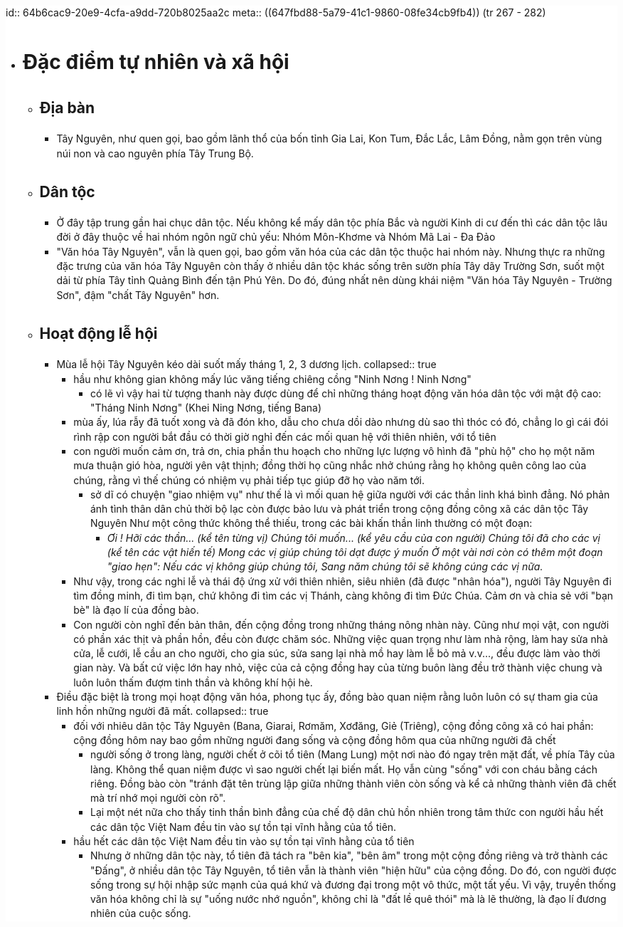 id:: 64b6cac9-20e9-4cfa-a9dd-720b8025aa2c
meta:: ((647fbd88-5a79-41c1-9860-08fe34cb9fb4)) (tr 267 - 282)

- # Đặc điểm tự nhiên và xã hội
	- ## Địa bàn
		- Tây Nguyên, như quen gọi, bao gồm lãnh thổ của bốn tỉnh Gia Lai, Kon Tum, Đắc Lắc, Lâm Đồng, nằm gọn trên vùng núi non và cao nguyên phía Tây Trung Bộ.
	- ## Dân tộc
		- Ở đây tập trung gần hai chục dân tộc. Nếu không kể mấy dân tộc phía Bắc và người Kinh di cư đến thì các dân tộc lâu đời ở đây thuộc về hai nhóm ngôn ngữ chủ yếu: Nhóm Môn-Khơme và Nhóm Mã Lai - Đa Đảo
		- "Văn hóa Tây Nguyên", vẫn là quen gọi, bao gồm văn hóa của các dân tộc thuộc hai nhóm này. Nhưng thực ra những đặc trưng của văn hóa Tây Nguyên còn thấy ở nhiều dân tộc khác sống trên sườn phía Tây dãy Trường Sơn, suốt một dải từ phía Tây tỉnh Quảng Bình đến tận Phú Yên. Do đó, đúng nhất nên dùng khái niệm "Văn hóa Tây Nguyên - Trường Sơn", đậm "chất Tây Nguyên" hơn.
	- ## Hoạt động lễ hội
		- Mùa lễ hội Tây Nguyên kéo dài suốt mấy tháng 1, 2, 3 dương lịch.
		  collapsed:: true
			- hầu như không gian không mấy lúc văng tiếng chiêng cồng "Ninh Nơng ! Ninh Nơng"
				- có lẽ vì vậy hai từ tượng thanh này được dùng để chỉ những tháng hoạt động văn hóa dân tộc với mật độ cao: "Tháng Ninh Nơng" (Khei Ning Nơng, tiếng Bana)
			- mùa ấy, lúa rẫy đã tuốt xong và đã đón kho, dẫu cho chưa dồi dào nhưng dù sao thì thóc có đó, chẳng lo gì cái đói rình rập con người bắt đầu có thời giờ nghỉ đến các mối quan hệ với thiên nhiên, với tổ tiên
			- con người muốn cảm ơn, trả ơn, chia phần thu hoạch cho những lực lượng vô hình đã "phù hộ" cho họ một năm mưa thuận gió hòa, người yên vật thịnh; đồng thời họ cũng nhắc nhở chúng rằng họ không quên công lao của chúng, rằng vì thế chúng có nhiệm vụ phải tiếp tục giúp đỡ họ vào năm tới.
				- sở dĩ có chuyện "giao nhiệm vụ" như thế là vì mối quan hệ giữa người với các thần linh khá bình đẳng. Nó phản ánh tình thân dân chủ thời bộ lạc còn được bảo lưu và phát triển trong cộng đồng công xã các dân tộc Tây Nguyên Như một công thức không thể thiếu, trong các bài khấn thần linh thường có một đoạn:
					- *Ơi ! Hỡi các thần... (kể tên từng vị)*
					  *Chúng tôi muốn... (kể yêu cầu của con người)*
					  *Chúng tôi đã cho các vị (kể tên các vật hiến tế)*
					  *Mong các vị giúp chúng tôi dạt được ý muốn*
					  *Ở một vài nơi còn có thêm một đoạn "giao hẹn":*
					  *Nếu các vị không giúp chúng tôi,*
					  *Sang năm chúng tôi sẽ không cúng các vị nữa.*
			- Như vậy, trong các nghi lễ và thái độ ứng xử với thiên nhiên, siêu nhiên (đã được "nhân hóa"), người Tây Nguyên đi tìm đồng minh, đi tìm bạn, chứ không đi tìm các vị Thánh, càng không đi tìm Đức Chúa. Cảm ơn và chia sẻ với "bạn bè" là đạo lí của đồng bào.
			- Con người còn nghĩ đến bản thân, đến cộng đồng trong những tháng nông nhàn này. Cũng như mọi vật, con người có phần xác thịt và phần hồn, đều còn được chăm sóc. Những việc quan trọng như làm nhà rộng, làm hay sửa nhà cửa, lễ cưới, lễ cầu an cho người, cho gia súc, sửa sang lại nhà mồ hay làm lễ bỏ mả v.v..., đều được làm vào thời gian này. Và bất cứ việc lớn hay nhỏ, việc của cả cộng đồng hay của từng buôn làng đều trở thành việc chung và luôn luôn thấm đượm tinh thần và không khí hội hè.
		- Điều đặc biệt là trong mọi hoạt động văn hóa, phong tục ấy, đồng bào quan niệm rằng luôn luôn có sự tham gia của linh hồn những người đã mất.
		  collapsed:: true
			- đối với nhiêu dân tộc Tây Nguyên (Bana, Giarai, Rơmăm, Xơđăng, Giẻ (Triêng), cộng đồng công xã có hai phần: cộng đồng hôm nay bao gồm những người đang sống và cộng đồng hôm qua của những người đã chết
				- người sống ở trong làng, người chết ở cõi tổ tiên (Mang Lung) một nơi nào đó ngay trên mặt đất, về phía Tây của làng. Không thể quan niệm được vì sao người chết lại biến mất. Họ vẫn cùng "sống" với con cháu bằng cách riêng. Đồng bào còn "tránh đặt tên trùng lập giữa những thành viên còn sống và kể cả những thành viên đã chết mà trí nhớ mọi người còn rõ".
				- Lại một nét nữa cho thấy tinh thần bình đẳng của chế độ dân chủ hồn nhiên trong tâm thức con người hầu hết các dân tộc Việt Nam đều tin vào sự tồn tại vĩnh hằng của tổ tiên.
			- hầu hết các dân tộc Việt Nam đều tin vào sự tồn tại vĩnh hằng của tổ tiên
				- Nhưng ở những dân tộc này, tổ tiên đã tách ra "bên kia", "bên âm" trong một cộng đồng riêng và trở thành các "Đấng", ở nhiều dân tộc Tây Nguyên, tổ tiên vẫn là thành viên "hiện hữu" của cộng đồng. Do đó, con người được sống trong sự hội nhập sức mạnh của quá khứ và đương đại trong một vô thức, một tất yếu. Vì vậy, truyền thống văn hóa không chỉ là sự "uống nước nhớ nguồn", không chỉ là "đất lề quê thói" mà là lẽ thường, là đạo lí đương nhiên của cuộc sống.